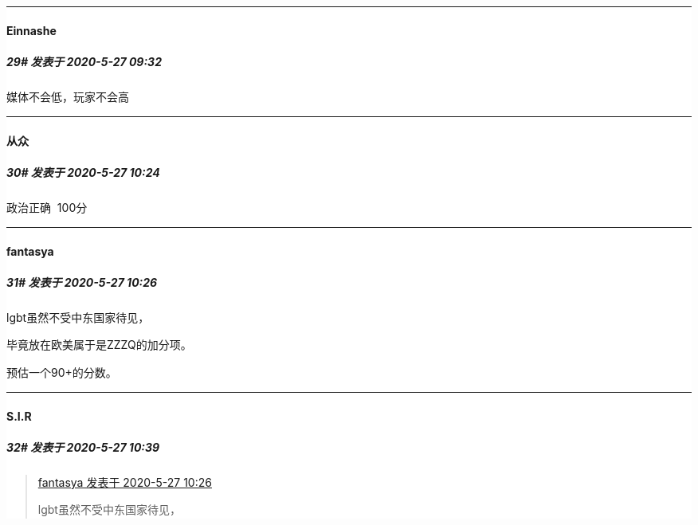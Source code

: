 





-----

####  Einnashe  
##### 29#       发表于 2020-5-27 09:32




媒体不会低，玩家不会高







-----

####  从众  
##### 30#       发表于 2020-5-27 10:24




政治正确  100分 







-----

####  fantasya  
##### 31#       发表于 2020-5-27 10:26




lgbt虽然不受中东国家待见，

毕竟放在欧美属于是ZZZQ的加分项。


预估一个90+的分数。







-----

####  S.I.R  
##### 32#       发表于 2020-5-27 10:39



<blockquote><a href="httphttps://bbs.saraba1st.com/2b/forum.php?mod=redirect&amp;goto=findpost&amp;pid=47574361&amp;ptid=1937823" target="_blank">fantasya 发表于 2020-5-27 10:26</a>

lgbt虽然不受中东国家待见，
